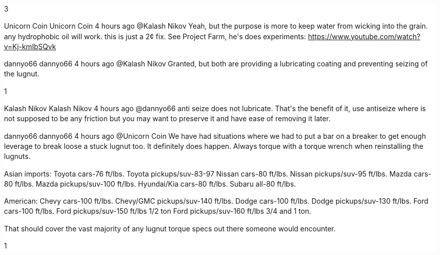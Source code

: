 3


Unicorn Coin
Unicorn Coin
4 hours ago
 @Kalash Nikov  Yeah, but the purpose is more to keep water from wicking into the grain. any hydrophobic oil will work. this is just a 2¢ fix. See Project Farm, he's does experiments:
https://www.youtube.com/watch?v=Kj-kmIbSQvk



dannyo66
dannyo66
4 hours ago
 @Kalash Nikov  Granted, but both are providing a lubricating coating and preventing seizing of the lugnut.

1


Kalash Nikov
Kalash Nikov
4 hours ago
 @dannyo66  anti seize does not lubricate. That's the benefit of it, use antiseize where is not supposed to be any friction but you may want to preserve it and have ease of removing it later.



dannyo66
dannyo66
4 hours ago
 @Unicorn Coin  We have had situations where we had to put a bar on a breaker to get enough leverage to break loose a stuck lugnut too. It definitely does happen. Always torque with a torque wrench when reinstalling the lugnuts. 

Asian imports:
Toyota cars-76 ft/lbs.
Toyota pickups/suv-83-97 
Nissan cars-80 ft/lbs.
Nissan pickups/suv-95 ft/lbs.
Mazda cars-80 ft/lbs.
Mazda pickups/suv-100 ft/lbs.
Hyundai/Kia cars-80 ft/lbs.
Subaru all-80 ft/lbs.

American:
Chevy cars-100 ft/lbs.
Chevy/GMC pickups/suv-140 ft/lbs.
Dodge cars-100 ft/lbs.
Dodge pickups/suv-130 ft/lbs.
Ford cars-100 ft/lbs.
Ford pickups/suv-150 ft/lbs 1/2 ton
Ford pickups/suv-160 ft/lbs 3/4 and 1 ton.

That should cover the vast majority of any lugnut torque specs out there someone would encounter.

1
